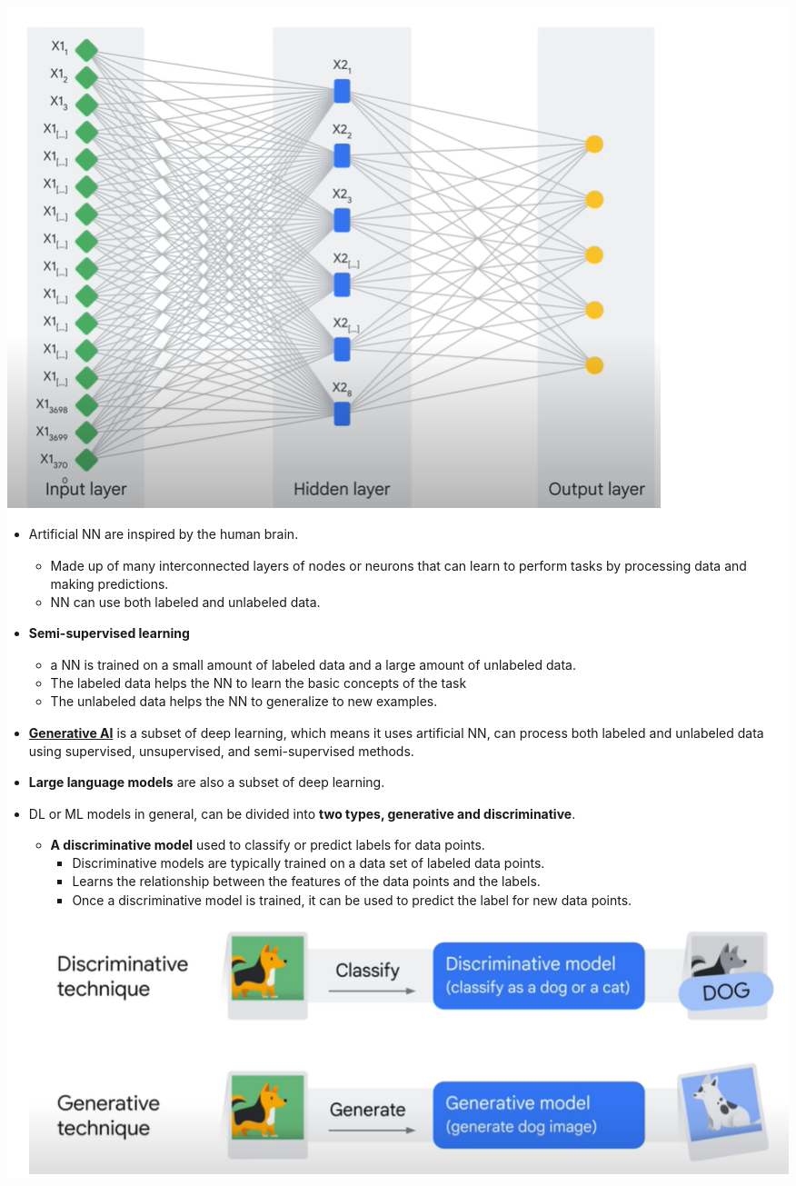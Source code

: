 ![alt img](ai_3_neural_network.PNG)
* Artificial NN are inspired by the human brain. 
	* Made up of many interconnected layers of nodes or neurons that can learn to perform tasks by processing data and making predictions.
	* NN can use both labeled and unlabeled data.

* <b>Semi-supervised learning</b>
	* a NN is trained on a small amount of labeled data and a large amount of unlabeled data.
	* The labeled data helps the NN to learn the basic concepts of the task 
	* The unlabeled data helps the NN to generalize to new examples.
	
* <b><u>Generative AI</u></b> is a subset of deep learning, which means it uses artificial NN, can process both labeled and unlabeled data using supervised, unsupervised, and semi-supervised methods.

* <b>Large language models</b> are also a subset of deep learning.

* DL or ML models in general, can be divided into <b>two types, generative and discriminative</b>.
	* <b>A discriminative model</b> used to classify or predict labels for data points.
		* Discriminative models are typically trained on a data set of labeled data points.
		* Learns the relationship between the features of the data points and the labels.
		* Once a discriminative model is trained, it can be used to predict the label for new data points.

	![alt img](ai_4_generative_model.PNG)